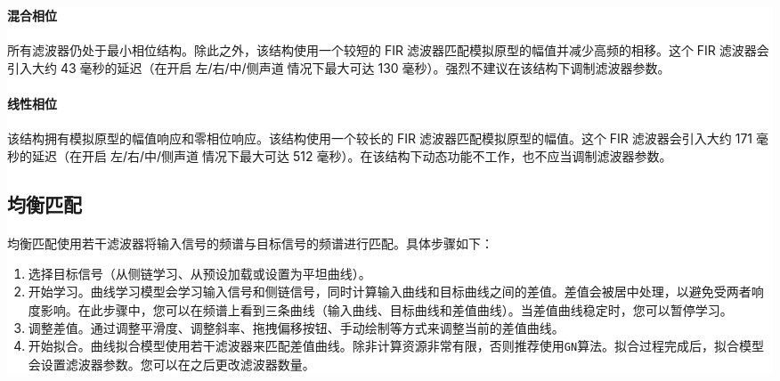 #### 混合相位

所有滤波器仍处于最小相位结构。除此之外，该结构使用一个较短的 FIR 滤波器匹配模拟原型的幅值并减少高频的相移。这个 FIR 滤波器会引入大约 43 毫秒的延迟（在开启 左/右/中/侧声道 情况下最大可达 130 毫秒）。强烈不建议在该结构下调制滤波器参数。

#### 线性相位

该结构拥有模拟原型的幅值响应和零相位响应。该结构使用一个较长的 FIR 滤波器匹配模拟原型的幅值。这个 FIR 滤波器会引入大约 171 毫秒的延迟（在开启 左/右/中/侧声道 情况下最大可达 512 毫秒）。在该结构下动态功能不工作，也不应当调制滤波器参数。

## 均衡匹配

均衡匹配使用若干滤波器将输入信号的频谱与目标信号的频谱进行匹配。具体步骤如下：

1. 选择目标信号（从侧链学习、从预设加载或设置为平坦曲线）。
2. 开始学习。曲线学习模型会学习输入信号和侧链信号，同时计算输入曲线和目标曲线之间的差值。差值会被居中处理，以避免受两者响度影响。在此步骤中，您可以在频谱上看到三条曲线（输入曲线、目标曲线和差值曲线）。当差值曲线稳定时，您可以暂停学习。
3. 调整差值。通过调整平滑度、调整斜率、拖拽偏移按钮、手动绘制等方式来调整当前的差值曲线。
4. 开始拟合。曲线拟合模型使用若干滤波器来匹配差值曲线。除非计算资源非常有限，否则推荐使用`GN`算法。拟合过程完成后，拟合模型会设置滤波器参数。您可以在之后更改滤波器数量。